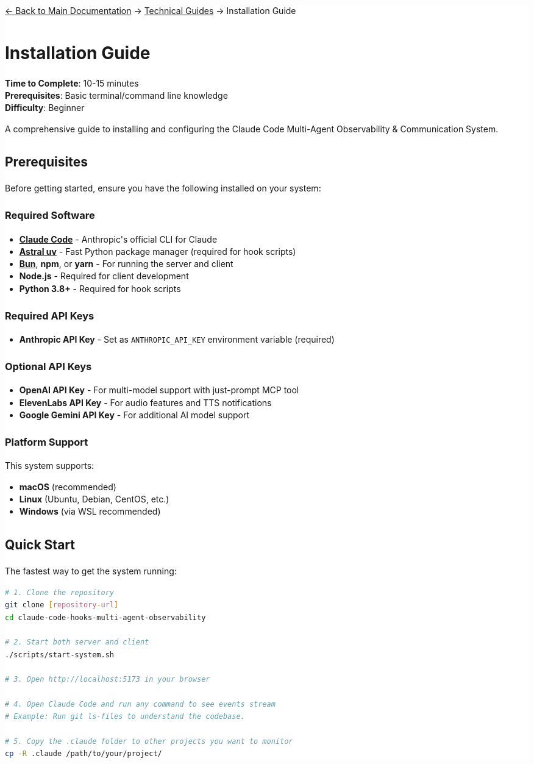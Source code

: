 [← Back to Main Documentation](../../../README.md) → [Technical Guides](../README.md) → Installation Guide

# Installation Guide

**Time to Complete**: 10-15 minutes  
**Prerequisites**: Basic terminal/command line knowledge  
**Difficulty**: Beginner

A comprehensive guide to installing and configuring the Claude Code Multi-Agent Observability & Communication System.

## Prerequisites

Before getting started, ensure you have the following installed on your system:

### Required Software
- **[Claude Code](https://docs.anthropic.com/en/docs/claude-code)** - Anthropic's official CLI for Claude
- **[Astral uv](https://docs.astral.sh/uv/)** - Fast Python package manager (required for hook scripts)
- **[Bun](https://bun.sh/)**, **npm**, or **yarn** - For running the server and client
- **Node.js** - Required for client development
- **Python 3.8+** - Required for hook scripts

### Required API Keys
- **Anthropic API Key** - Set as `ANTHROPIC_API_KEY` environment variable (required)

### Optional API Keys
- **OpenAI API Key** - For multi-model support with just-prompt MCP tool
- **ElevenLabs API Key** - For audio features and TTS notifications
- **Google Gemini API Key** - For additional AI model support

### Platform Support
This system supports:
- **macOS** (recommended)
- **Linux** (Ubuntu, Debian, CentOS, etc.)
- **Windows** (via WSL recommended)

## Quick Start

The fastest way to get the system running:

```bash
# 1. Clone the repository
git clone [repository-url]
cd claude-code-hooks-multi-agent-observability

# 2. Start both server and client
./scripts/start-system.sh

# 3. Open http://localhost:5173 in your browser

# 4. Open Claude Code and run any command to see events stream
# Example: Run git ls-files to understand the codebase.

# 5. Copy the .claude folder to other projects you want to monitor
cp -R .claude /path/to/your/project/
```
